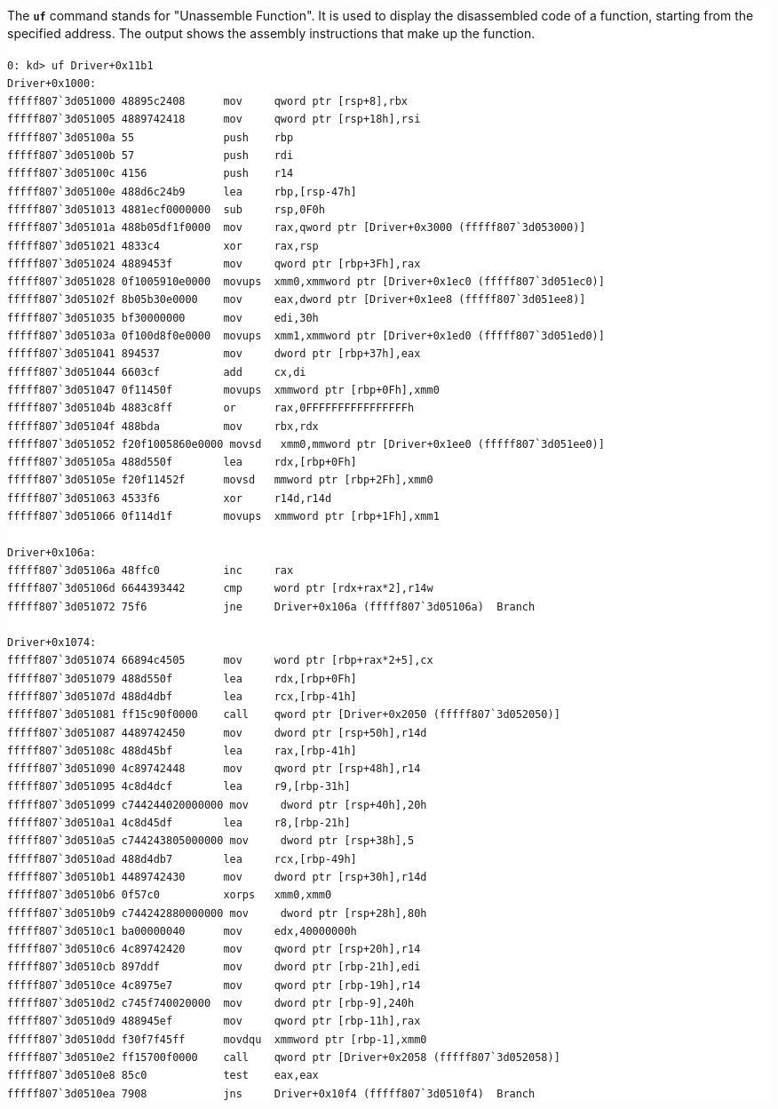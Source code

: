 The **`uf`** command stands for "Unassemble Function". It is used to display the disassembled code of a function, starting from the specified address. The output shows the assembly instructions that make up the function.

```
0: kd> uf Driver+0x11b1
Driver+0x1000:
fffff807`3d051000 48895c2408      mov     qword ptr [rsp+8],rbx
fffff807`3d051005 4889742418      mov     qword ptr [rsp+18h],rsi
fffff807`3d05100a 55              push    rbp
fffff807`3d05100b 57              push    rdi
fffff807`3d05100c 4156            push    r14
fffff807`3d05100e 488d6c24b9      lea     rbp,[rsp-47h]
fffff807`3d051013 4881ecf0000000  sub     rsp,0F0h
fffff807`3d05101a 488b05df1f0000  mov     rax,qword ptr [Driver+0x3000 (fffff807`3d053000)]
fffff807`3d051021 4833c4          xor     rax,rsp
fffff807`3d051024 4889453f        mov     qword ptr [rbp+3Fh],rax
fffff807`3d051028 0f1005910e0000  movups  xmm0,xmmword ptr [Driver+0x1ec0 (fffff807`3d051ec0)]
fffff807`3d05102f 8b05b30e0000    mov     eax,dword ptr [Driver+0x1ee8 (fffff807`3d051ee8)]
fffff807`3d051035 bf30000000      mov     edi,30h
fffff807`3d05103a 0f100d8f0e0000  movups  xmm1,xmmword ptr [Driver+0x1ed0 (fffff807`3d051ed0)]
fffff807`3d051041 894537          mov     dword ptr [rbp+37h],eax
fffff807`3d051044 6603cf          add     cx,di
fffff807`3d051047 0f11450f        movups  xmmword ptr [rbp+0Fh],xmm0
fffff807`3d05104b 4883c8ff        or      rax,0FFFFFFFFFFFFFFFFh
fffff807`3d05104f 488bda          mov     rbx,rdx
fffff807`3d051052 f20f1005860e0000 movsd   xmm0,mmword ptr [Driver+0x1ee0 (fffff807`3d051ee0)]
fffff807`3d05105a 488d550f        lea     rdx,[rbp+0Fh]
fffff807`3d05105e f20f11452f      movsd   mmword ptr [rbp+2Fh],xmm0
fffff807`3d051063 4533f6          xor     r14d,r14d
fffff807`3d051066 0f114d1f        movups  xmmword ptr [rbp+1Fh],xmm1

Driver+0x106a:
fffff807`3d05106a 48ffc0          inc     rax
fffff807`3d05106d 6644393442      cmp     word ptr [rdx+rax*2],r14w
fffff807`3d051072 75f6            jne     Driver+0x106a (fffff807`3d05106a)  Branch

Driver+0x1074:
fffff807`3d051074 66894c4505      mov     word ptr [rbp+rax*2+5],cx
fffff807`3d051079 488d550f        lea     rdx,[rbp+0Fh]
fffff807`3d05107d 488d4dbf        lea     rcx,[rbp-41h]
fffff807`3d051081 ff15c90f0000    call    qword ptr [Driver+0x2050 (fffff807`3d052050)]
fffff807`3d051087 4489742450      mov     dword ptr [rsp+50h],r14d
fffff807`3d05108c 488d45bf        lea     rax,[rbp-41h]
fffff807`3d051090 4c89742448      mov     qword ptr [rsp+48h],r14
fffff807`3d051095 4c8d4dcf        lea     r9,[rbp-31h]
fffff807`3d051099 c744244020000000 mov     dword ptr [rsp+40h],20h
fffff807`3d0510a1 4c8d45df        lea     r8,[rbp-21h]
fffff807`3d0510a5 c744243805000000 mov     dword ptr [rsp+38h],5
fffff807`3d0510ad 488d4db7        lea     rcx,[rbp-49h]
fffff807`3d0510b1 4489742430      mov     dword ptr [rsp+30h],r14d
fffff807`3d0510b6 0f57c0          xorps   xmm0,xmm0
fffff807`3d0510b9 c744242880000000 mov     dword ptr [rsp+28h],80h
fffff807`3d0510c1 ba00000040      mov     edx,40000000h
fffff807`3d0510c6 4c89742420      mov     qword ptr [rsp+20h],r14
fffff807`3d0510cb 897ddf          mov     dword ptr [rbp-21h],edi
fffff807`3d0510ce 4c8975e7        mov     qword ptr [rbp-19h],r14
fffff807`3d0510d2 c745f740020000  mov     dword ptr [rbp-9],240h
fffff807`3d0510d9 488945ef        mov     qword ptr [rbp-11h],rax
fffff807`3d0510dd f30f7f45ff      movdqu  xmmword ptr [rbp-1],xmm0
fffff807`3d0510e2 ff15700f0000    call    qword ptr [Driver+0x2058 (fffff807`3d052058)]
fffff807`3d0510e8 85c0            test    eax,eax
fffff807`3d0510ea 7908            jns     Driver+0x10f4 (fffff807`3d0510f4)  Branch

```